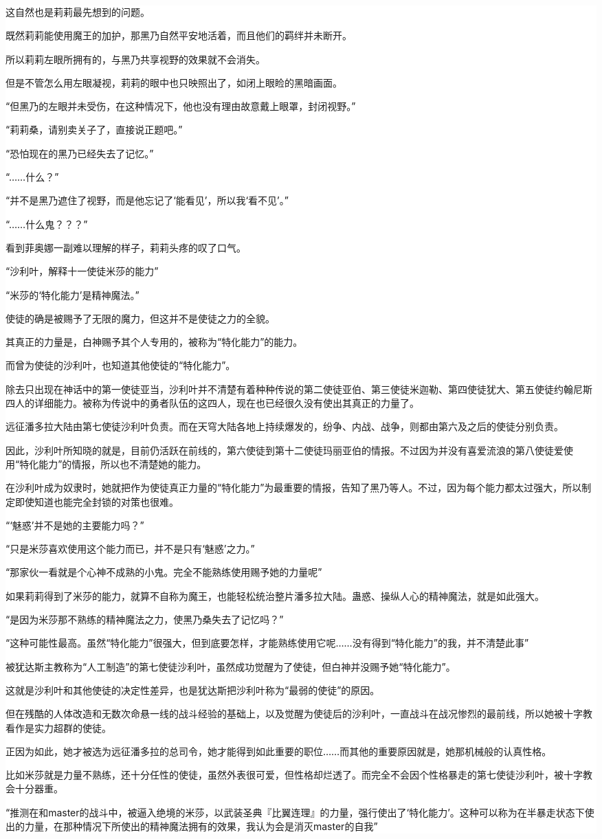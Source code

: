 这自然也是莉莉最先想到的问题。

既然莉莉能使用魔王的加护，那黑乃自然平安地活着，而且他们的羁绊并未断开。

所以莉莉左眼所拥有的，与黑乃共享视野的效果就不会消失。

但是不管怎么用左眼凝视，莉莉的眼中也只映照出了，如闭上眼睑的黑暗画面。

“但黑乃的左眼并未受伤，在这种情况下，他也没有理由故意戴上眼罩，封闭视野。”

“莉莉桑，请别卖关子了，直接说正题吧。”

“恐怕现在的黑乃已经失去了记忆。”

“……什么？”

“并不是黑乃遮住了视野，而是他忘记了‘能看见’，所以我‘看不见’。”

“……什么鬼？？？”

看到菲奥娜一副难以理解的样子，莉莉头疼的叹了口气。

“沙利叶，解释十一使徒米莎的能力”

“米莎的‘特化能力’是精神魔法。”

使徒的确是被赐予了无限的魔力，但这并不是使徒之力的全貌。

其真正的力量是，白神赐予其个人专用的，被称为“特化能力”的能力。

而曾为使徒的沙利叶，也知道其他使徒的“特化能力”。

除去只出现在神话中的第一使徒亚当，沙利叶并不清楚有着种种传说的第二使徒亚伯、第三使徒米迦勒、第四使徒犹大、第五使徒约翰尼斯四人的详细能力。被称为传说中的勇者队伍的这四人，现在也已经很久没有使出其真正的力量了。

远征潘多拉大陆由第七使徒沙利叶负责。而在天穹大陆各地上持续爆发的，纷争、内战、战争，则都由第六及之后的使徒分别负责。

因此，沙利叶所知晓的就是，目前仍活跃在前线的，第六使徒到第十二使徒玛丽亚伯的情报。不过因为并没有喜爱流浪的第八使徒爱使用“特化能力”的情报，所以也不清楚她的能力。

在沙利叶成为奴隶时，她就把作为使徒真正力量的“特化能力”为最重要的情报，告知了黑乃等人。不过，因为每个能力都太过强大，所以制定即使知道也能完全封锁的对策也很难。

“‘魅惑’并不是她的主要能力吗？”

“只是米莎喜欢使用这个能力而已，并不是只有‘魅惑’之力。”

“那家伙一看就是个心神不成熟的小鬼。完全不能熟练使用赐予她的力量呢”

如果莉莉得到了米莎的能力，就算不自称为魔王，也能轻松统治整片潘多拉大陆。蛊惑、操纵人心的精神魔法，就是如此强大。

“是因为米莎那不熟练的精神魔法之力，使黑乃桑失去了记忆吗？”

“这种可能性最高。虽然“特化能力”很强大，但到底要怎样，才能熟练使用它呢……没有得到“特化能力”的我，并不清楚此事”

被犹达斯主教称为“人工制造”的第七使徒沙利叶，虽然成功觉醒为了使徒，但白神并没赐予她“特化能力”。

这就是沙利叶和其他使徒的决定性差异，也是犹达斯把沙利叶称为“最弱的使徒”的原因。

但在残酷的人体改造和无数次命悬一线的战斗经验的基础上，以及觉醒为使徒后的沙利叶，一直战斗在战况惨烈的最前线，所以她被十字教看作是实力超群的使徒。

正因为如此，她才被选为远征潘多拉的总司令，她才能得到如此重要的职位……而其他的重要原因就是，她那机械般的认真性格。

比如米莎就是力量不熟练，还十分任性的使徒，虽然外表很可爱，但性格却烂透了。而完全不会因个性格暴走的第七使徒沙利叶，被十字教会十分器重。

“推测在和master的战斗中，被逼入绝境的米莎，以武装圣典『比翼连理』的力量，强行使出了‘特化能力’。这种可以称为在半暴走状态下使出的力量，在那种情况下所使出的精神魔法拥有的效果，我认为会是消灭master的自我”
